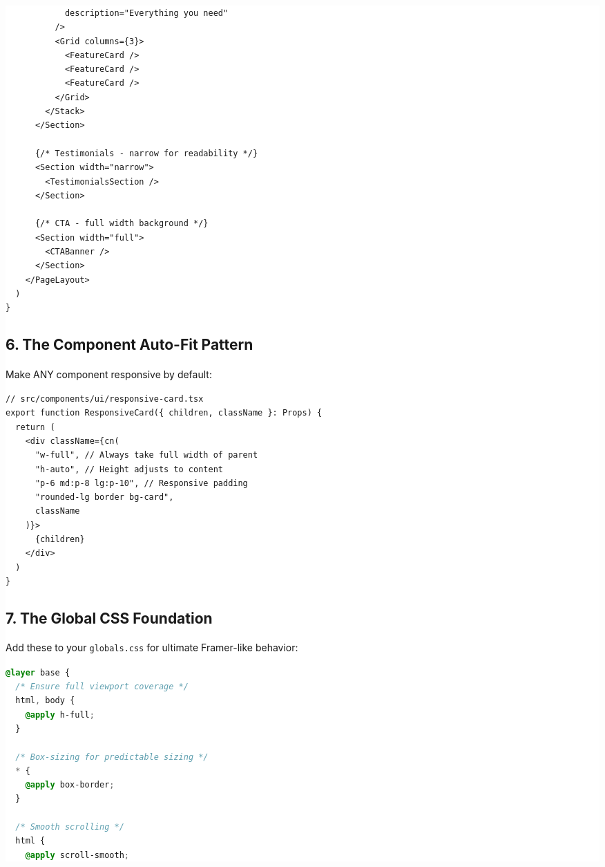 ```tsx
            description="Everything you need"
          />
          <Grid columns={3}>
            <FeatureCard />
            <FeatureCard />
            <FeatureCard />
          </Grid>
        </Stack>
      </Section>

      {/* Testimonials - narrow for readability */}
      <Section width="narrow">
        <TestimonialsSection />
      </Section>

      {/* CTA - full width background */}
      <Section width="full">
        <CTABanner />
      </Section>
    </PageLayout>
  )
}
```

## 6. The Component Auto-Fit Pattern

Make ANY component responsive by default:

```tsx
// src/components/ui/responsive-card.tsx
export function ResponsiveCard({ children, className }: Props) {
  return (
    <div className={cn(
      "w-full", // Always take full width of parent
      "h-auto", // Height adjusts to content
      "p-6 md:p-8 lg:p-10", // Responsive padding
      "rounded-lg border bg-card",
      className
    )}>
      {children}
    </div>
  )
}
```

## 7. The Global CSS Foundation

Add these to your `globals.css` for ultimate Framer-like behavior:

```css
@layer base {
  /* Ensure full viewport coverage */
  html, body {
    @apply h-full;
  }

  /* Box-sizing for predictable sizing */
  * {
    @apply box-border;
  }

  /* Smooth scrolling */
  html {
    @apply scroll-smooth;
```